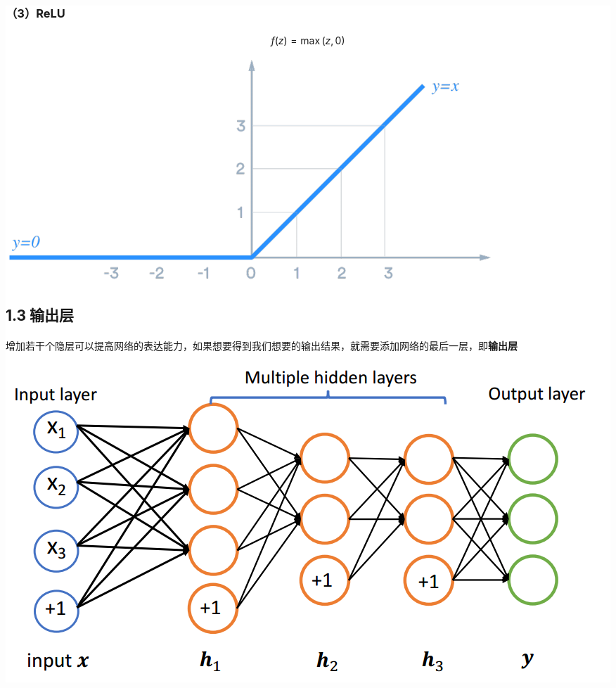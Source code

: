 ### （3）ReLU

$$
f(z)=\max (z, 0)
$$

![](image/image_3jrbFm1RZP.png)

## 1.3 输出层

增加若干个隐层可以提高网络的表达能力，如果想要得到我们想要的输出结果，就需要添加网络的最后一层，即**输出层**

![](image/image_Rx4hc2yzuG.png)
